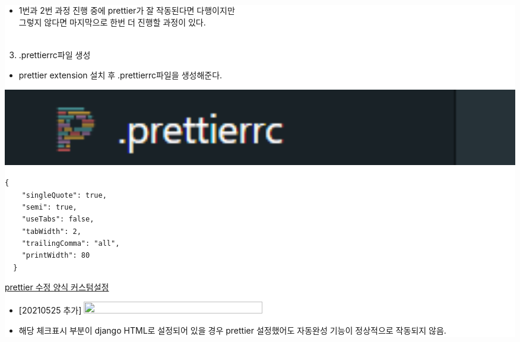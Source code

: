 - 1번과 2번 과정 진행 중에 prettier가 잘 작동된다면 다행이지만 </br>그렇지 않다면 마지막으로 한번 더 진행할 과정이 있다.</br></br>

3. .prettierrc파일 생성

- prettier extension 설치 후 .prettierrc파일을 생성해준다.

<img src="/assets/images/prettierrc.png" width="100%" height="100%"/>

```
{
    "singleQuote": true,
    "semi": true,
    "useTabs": false,
    "tabWidth": 2,
    "trailingComma": "all",
    "printWidth": 80
  }
```

[prettier 수정 양식 커스텀설정](https://prettier.io/docs/en/options.html)

- [20210525 추가]
  <img src="/assets/mages/vscode-html.png" height="40%" width="60%"/>

- 해당 체크표시 부분이 django HTML로 설정되어 있을 경우 prettier 설정했어도 자동완성 기능이 정상적으로 작동되지 않음.

